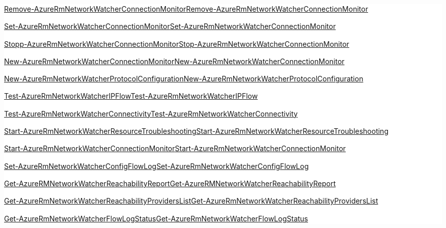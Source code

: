[<span data-ttu-id="3ab9f-176">Remove-AzureRmNetworkWatcherConnectionMonitor</span><span class="sxs-lookup"><span data-stu-id="3ab9f-176">Remove-AzureRmNetworkWatcherConnectionMonitor</span></span>]()

[<span data-ttu-id="3ab9f-177">Set-AzureRmNetworkWatcherConnectionMonitor</span><span class="sxs-lookup"><span data-stu-id="3ab9f-177">Set-AzureRmNetworkWatcherConnectionMonitor</span></span>]()

[<span data-ttu-id="3ab9f-178">Stopp-AzureRmNetworkWatcherConnectionMonitor</span><span class="sxs-lookup"><span data-stu-id="3ab9f-178">Stop-AzureRmNetworkWatcherConnectionMonitor</span></span>]()

[<span data-ttu-id="3ab9f-179">New-AzureRmNetworkWatcherConnectionMonitor</span><span class="sxs-lookup"><span data-stu-id="3ab9f-179">New-AzureRmNetworkWatcherConnectionMonitor</span></span>]()

[<span data-ttu-id="3ab9f-180">New-AzureRmNetworkWatcherProtocolConfiguration</span><span class="sxs-lookup"><span data-stu-id="3ab9f-180">New-AzureRmNetworkWatcherProtocolConfiguration</span></span>]()

[<span data-ttu-id="3ab9f-181">Test-AzureRmNetworkWatcherIPFlow</span><span class="sxs-lookup"><span data-stu-id="3ab9f-181">Test-AzureRmNetworkWatcherIPFlow</span></span>]()

[<span data-ttu-id="3ab9f-182">Test-AzureRmNetworkWatcherConnectivity</span><span class="sxs-lookup"><span data-stu-id="3ab9f-182">Test-AzureRmNetworkWatcherConnectivity</span></span>]()

[<span data-ttu-id="3ab9f-183">Start-AzureRmNetworkWatcherResourceTroubleshooting</span><span class="sxs-lookup"><span data-stu-id="3ab9f-183">Start-AzureRmNetworkWatcherResourceTroubleshooting</span></span>]()

[<span data-ttu-id="3ab9f-184">Start-AzureRmNetworkWatcherConnectionMonitor</span><span class="sxs-lookup"><span data-stu-id="3ab9f-184">Start-AzureRmNetworkWatcherConnectionMonitor</span></span>]()

[<span data-ttu-id="3ab9f-185">Set-AzureRmNetworkWatcherConfigFlowLog</span><span class="sxs-lookup"><span data-stu-id="3ab9f-185">Set-AzureRmNetworkWatcherConfigFlowLog</span></span>]()

[<span data-ttu-id="3ab9f-186">Get-AzureRMNetworkWatcherReachabilityReport</span><span class="sxs-lookup"><span data-stu-id="3ab9f-186">Get-AzureRMNetworkWatcherReachabilityReport</span></span>]()

[<span data-ttu-id="3ab9f-187">Get-AzureRmNetworkWatcherReachabilityProvidersList</span><span class="sxs-lookup"><span data-stu-id="3ab9f-187">Get-AzureRmNetworkWatcherReachabilityProvidersList</span></span>]()

[<span data-ttu-id="3ab9f-188">Get-AzureRmNetworkWatcherFlowLogStatus</span><span class="sxs-lookup"><span data-stu-id="3ab9f-188">Get-AzureRmNetworkWatcherFlowLogStatus</span></span>]()
